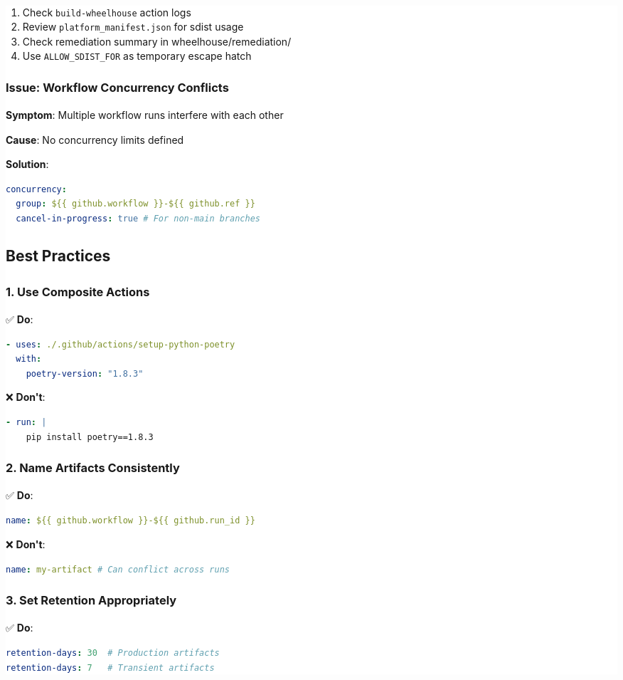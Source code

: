 1. Check `build-wheelhouse` action logs
2. Review `platform_manifest.json` for sdist usage
3. Check remediation summary in wheelhouse/remediation/
4. Use `ALLOW_SDIST_FOR` as temporary escape hatch

### Issue: Workflow Concurrency Conflicts

**Symptom**: Multiple workflow runs interfere with each other

**Cause**: No concurrency limits defined

**Solution**:

```yaml
concurrency:
  group: ${{ github.workflow }}-${{ github.ref }}
  cancel-in-progress: true # For non-main branches
```

## Best Practices

### 1. Use Composite Actions

✅ **Do**:

```yaml
- uses: ./.github/actions/setup-python-poetry
  with:
    poetry-version: "1.8.3"
```

❌ **Don't**:

```yaml
- run: |
    pip install poetry==1.8.3
```

### 2. Name Artifacts Consistently

✅ **Do**:

```yaml
name: ${{ github.workflow }}-${{ github.run_id }}
```

❌ **Don't**:

```yaml
name: my-artifact # Can conflict across runs
```

### 3. Set Retention Appropriately

✅ **Do**:

```yaml
retention-days: 30  # Production artifacts
retention-days: 7   # Transient artifacts
```
